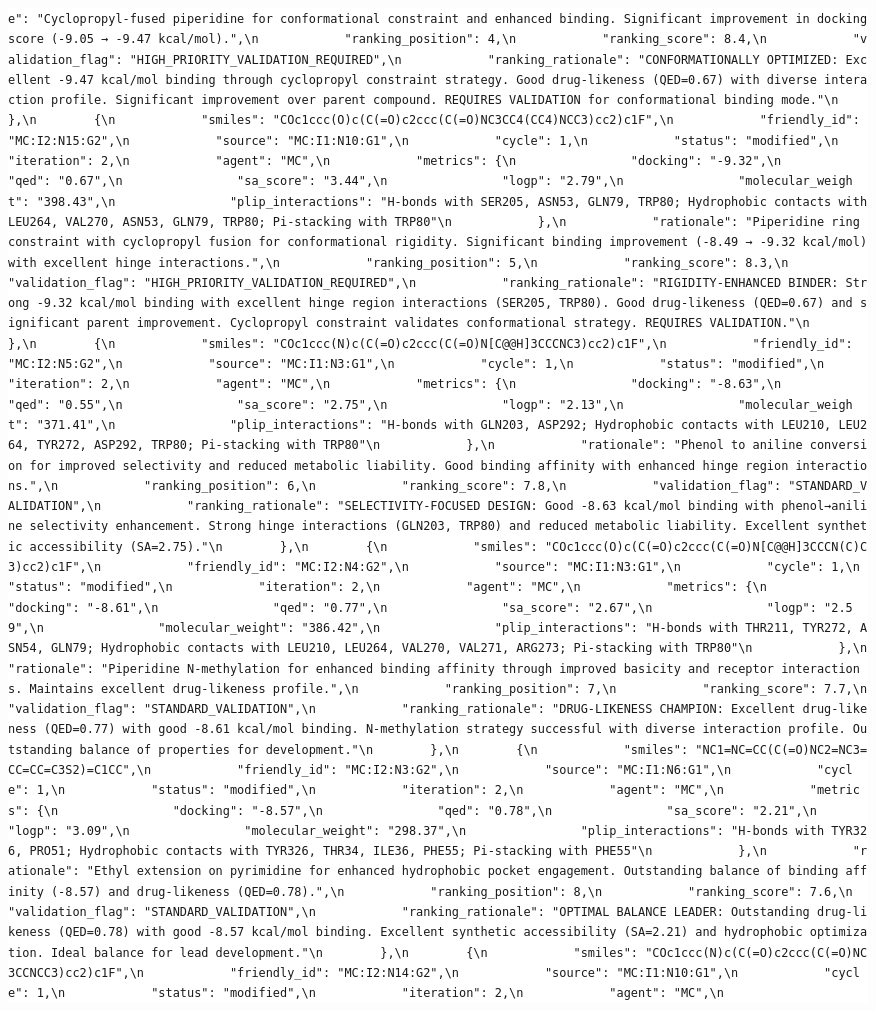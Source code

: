 ```
e": "Cyclopropyl-fused piperidine for conformational constraint and enhanced binding. Significant improvement in docking score (-9.05 → -9.47 kcal/mol).",\n            "ranking_position": 4,\n            "ranking_score": 8.4,\n            "validation_flag": "HIGH_PRIORITY_VALIDATION_REQUIRED",\n            "ranking_rationale": "CONFORMATIONALLY OPTIMIZED: Excellent -9.47 kcal/mol binding through cyclopropyl constraint strategy. Good drug-likeness (QED=0.67) with diverse interaction profile. Significant improvement over parent compound. REQUIRES VALIDATION for conformational binding mode."\n        },\n        {\n            "smiles": "COc1ccc(O)c(C(=O)c2ccc(C(=O)NC3CC4(CC4)NCC3)cc2)c1F",\n            "friendly_id": "MC:I2:N15:G2",\n            "source": "MC:I1:N10:G1",\n            "cycle": 1,\n            "status": "modified",\n            "iteration": 2,\n            "agent": "MC",\n            "metrics": {\n                "docking": "-9.32",\n                "qed": "0.67",\n                "sa_score": "3.44",\n                "logp": "2.79",\n                "molecular_weight": "398.43",\n                "plip_interactions": "H-bonds with SER205, ASN53, GLN79, TRP80; Hydrophobic contacts with LEU264, VAL270, ASN53, GLN79, TRP80; Pi-stacking with TRP80"\n            },\n            "rationale": "Piperidine ring constraint with cyclopropyl fusion for conformational rigidity. Significant binding improvement (-8.49 → -9.32 kcal/mol) with excellent hinge interactions.",\n            "ranking_position": 5,\n            "ranking_score": 8.3,\n            "validation_flag": "HIGH_PRIORITY_VALIDATION_REQUIRED",\n            "ranking_rationale": "RIGIDITY-ENHANCED BINDER: Strong -9.32 kcal/mol binding with excellent hinge region interactions (SER205, TRP80). Good drug-likeness (QED=0.67) and significant parent improvement. Cyclopropyl constraint validates conformational strategy. REQUIRES VALIDATION."\n        },\n        {\n            "smiles": "COc1ccc(N)c(C(=O)c2ccc(C(=O)N[C@@H]3CCCNC3)cc2)c1F",\n            "friendly_id": "MC:I2:N5:G2",\n            "source": "MC:I1:N3:G1",\n            "cycle": 1,\n            "status": "modified",\n            "iteration": 2,\n            "agent": "MC",\n            "metrics": {\n                "docking": "-8.63",\n                "qed": "0.55",\n                "sa_score": "2.75",\n                "logp": "2.13",\n                "molecular_weight": "371.41",\n                "plip_interactions": "H-bonds with GLN203, ASP292; Hydrophobic contacts with LEU210, LEU264, TYR272, ASP292, TRP80; Pi-stacking with TRP80"\n            },\n            "rationale": "Phenol to aniline conversion for improved selectivity and reduced metabolic liability. Good binding affinity with enhanced hinge region interactions.",\n            "ranking_position": 6,\n            "ranking_score": 7.8,\n            "validation_flag": "STANDARD_VALIDATION",\n            "ranking_rationale": "SELECTIVITY-FOCUSED DESIGN: Good -8.63 kcal/mol binding with phenol→aniline selectivity enhancement. Strong hinge interactions (GLN203, TRP80) and reduced metabolic liability. Excellent synthetic accessibility (SA=2.75)."\n        },\n        {\n            "smiles": "COc1ccc(O)c(C(=O)c2ccc(C(=O)N[C@@H]3CCCN(C)C3)cc2)c1F",\n            "friendly_id": "MC:I2:N4:G2",\n            "source": "MC:I1:N3:G1",\n            "cycle": 1,\n            "status": "modified",\n            "iteration": 2,\n            "agent": "MC",\n            "metrics": {\n                "docking": "-8.61",\n                "qed": "0.77",\n                "sa_score": "2.67",\n                "logp": "2.59",\n                "molecular_weight": "386.42",\n                "plip_interactions": "H-bonds with THR211, TYR272, ASN54, GLN79; Hydrophobic contacts with LEU210, LEU264, VAL270, VAL271, ARG273; Pi-stacking with TRP80"\n            },\n            "rationale": "Piperidine N-methylation for enhanced binding affinity through improved basicity and receptor interactions. Maintains excellent drug-likeness profile.",\n            "ranking_position": 7,\n            "ranking_score": 7.7,\n            "validation_flag": "STANDARD_VALIDATION",\n            "ranking_rationale": "DRUG-LIKENESS CHAMPION: Excellent drug-likeness (QED=0.77) with good -8.61 kcal/mol binding. N-methylation strategy successful with diverse interaction profile. Outstanding balance of properties for development."\n        },\n        {\n            "smiles": "NC1=NC=CC(C(=O)NC2=NC3=CC=CC=C3S2)=C1CC",\n            "friendly_id": "MC:I2:N3:G2",\n            "source": "MC:I1:N6:G1",\n            "cycle": 1,\n            "status": "modified",\n            "iteration": 2,\n            "agent": "MC",\n            "metrics": {\n                "docking": "-8.57",\n                "qed": "0.78",\n                "sa_score": "2.21",\n                "logp": "3.09",\n                "molecular_weight": "298.37",\n                "plip_interactions": "H-bonds with TYR326, PRO51; Hydrophobic contacts with TYR326, THR34, ILE36, PHE55; Pi-stacking with PHE55"\n            },\n            "rationale": "Ethyl extension on pyrimidine for enhanced hydrophobic pocket engagement. Outstanding balance of binding affinity (-8.57) and drug-likeness (QED=0.78).",\n            "ranking_position": 8,\n            "ranking_score": 7.6,\n            "validation_flag": "STANDARD_VALIDATION",\n            "ranking_rationale": "OPTIMAL BALANCE LEADER: Outstanding drug-likeness (QED=0.78) with good -8.57 kcal/mol binding. Excellent synthetic accessibility (SA=2.21) and hydrophobic optimization. Ideal balance for lead development."\n        },\n        {\n            "smiles": "COc1ccc(N)c(C(=O)c2ccc(C(=O)NC3CCNCC3)cc2)c1F",\n            "friendly_id": "MC:I2:N14:G2",\n            "source": "MC:I1:N10:G1",\n            "cycle": 1,\n            "status": "modified",\n            "iteration": 2,\n            "agent": "MC",\n
```